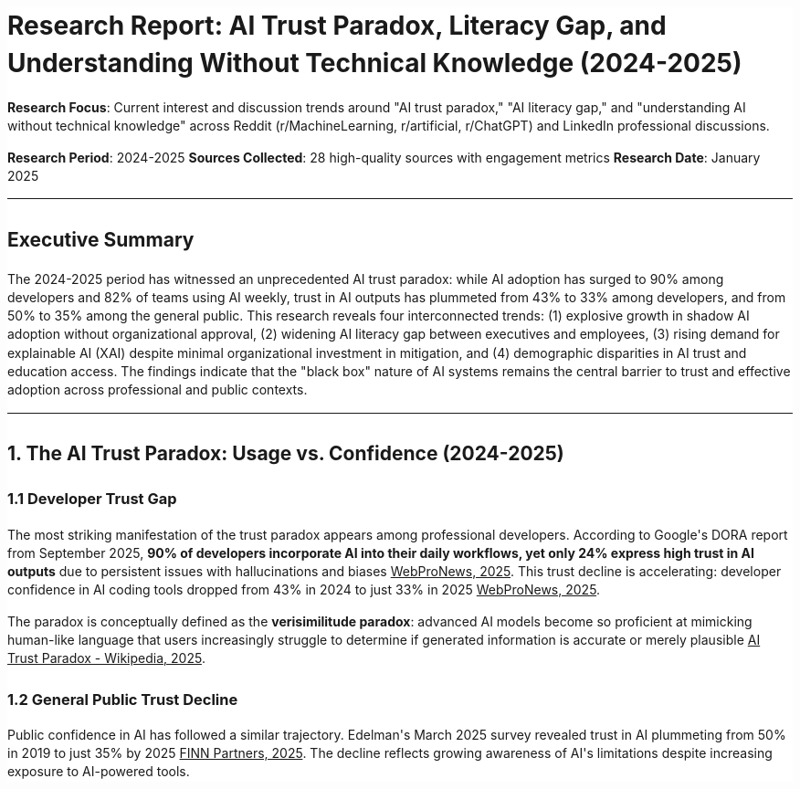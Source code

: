 # Research Report: AI Trust Paradox, Literacy Gap, and Understanding Without Technical Knowledge (2024-2025)

**Research Focus**: Current interest and discussion trends around "AI trust paradox," "AI literacy gap," and "understanding AI without technical knowledge" across Reddit (r/MachineLearning, r/artificial, r/ChatGPT) and LinkedIn professional discussions.

**Research Period**: 2024-2025
**Sources Collected**: 28 high-quality sources with engagement metrics
**Research Date**: January 2025

---

## Executive Summary

The 2024-2025 period has witnessed an unprecedented AI trust paradox: while AI adoption has surged to 90% among developers and 82% of teams using AI weekly, trust in AI outputs has plummeted from 43% to 33% among developers, and from 50% to 35% among the general public. This research reveals four interconnected trends: (1) explosive growth in shadow AI adoption without organizational approval, (2) widening AI literacy gap between executives and employees, (3) rising demand for explainable AI (XAI) despite minimal organizational investment in mitigation, and (4) demographic disparities in AI trust and education access. The findings indicate that the "black box" nature of AI systems remains the central barrier to trust and effective adoption across professional and public contexts.

---

## 1. The AI Trust Paradox: Usage vs. Confidence (2024-2025)

### 1.1 Developer Trust Gap

The most striking manifestation of the trust paradox appears among professional developers. According to Google's DORA report from September 2025, **90% of developers incorporate AI into their daily workflows, yet only 24% express high trust in AI outputs** due to persistent issues with hallucinations and biases [WebProNews, 2025](https://www.webpronews.com/ai-trust-paradox-90-developers-use-daily-only-24-trust-outputs/). This trust decline is accelerating: developer confidence in AI coding tools dropped from 43% in 2024 to just 33% in 2025 [WebProNews, 2025](https://www.webpronews.com/ai-trust-paradox-90-developers-use-daily-only-24-trust-outputs/).

The paradox is conceptually defined as the **verisimilitude paradox**: advanced AI models become so proficient at mimicking human-like language that users increasingly struggle to determine if generated information is accurate or merely plausible [AI Trust Paradox - Wikipedia, 2025](https://en.wikipedia.org/wiki/AI_trust_paradox).

### 1.2 General Public Trust Decline

Public confidence in AI has followed a similar trajectory. Edelman's March 2025 survey revealed trust in AI plummeting from 50% in 2019 to just 35% by 2025 [FINN Partners, 2025](https://www.finnpartners.com/news-insights/the-ai-trust-paradox-in-a-new-era/). The decline reflects growing awareness of AI's limitations despite increasing exposure to AI-powered tools.
